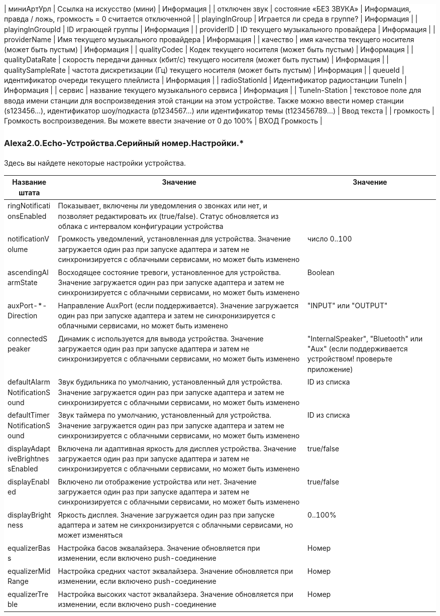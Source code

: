 | миниАртУрл | Ссылка на искусство (мини) | Информация |
| отключен звук | состояние «БЕЗ ЗВУКА» | Информация, правда / ложь, громкость = 0 считается отключенной |
| playingInGroup | Играется ли среда в группе? | Информация |
| playingInGroupId | ID играющей группы | Информация |
| providerID | ID текущего музыкального провайдера | Информация |
| providerName | Имя текущего музыкального провайдера | Информация |
| качество | имя качества текущего носителя (может быть пустым) | Информация |
| qualityCodec | Кодек текущего носителя (может быть пустым) | Информация |
| qualityDataRate | скорость передачи данных (кбит/с) текущего носителя (может быть пустым) | Информация |
| qualitySampleRate | частота дискретизации (Гц) текущего носителя (может быть пустым) | Информация |
| queueId | идентификатор очереди текущего плейлиста | Информация |
| radioStationId | Идентификатор радиостанции TuneIn | Информация |
| сервис | название текущего музыкального сервиса | Информация |
| TuneIn-Station | текстовое поле для ввода имени станции для воспроизведения этой станции на этом устройстве. Также можно ввести номер станции (s123456...), идентификатор шоу/подкаста (p1234567...) или идентификатор темы (t123456789...) | Ввод текста |
| громкость | Громкость воспроизведения. Вы можете ввести значение от 0 до 100% | ВХОД Громкость |

### Alexa2.0.Echo-Устройства.Серийный номер.Настройки.*
Здесь вы найдете некоторые настройки устройства.

| Название штата | Значение | Значение |
|----------------------------------|----------------------------------------------------------------------------------------------------------------------------------------------------------------------------|---------------------------------------------------------------------------------|
| ringNotificationsEnabled | Показывает, включены ли уведомления о звонках или нет, и позволяет редактировать их (true/false). Статус обновляется из облака с интервалом конфигурации устройства |
| notificationVolume | Громкость уведомлений, установленная для устройства. Значение загружается один раз при запуске адаптера и затем не синхронизируется с облачными сервисами, но может быть изменено | число 0..100 |
| ascendingAlarmState | Восходящее состояние тревоги, установленное для устройства. Значение загружается один раз при запуске адаптера и затем не синхронизируется с облачными сервисами, но может быть изменено | Boolean |
| auxPort-*-Direction | Направление AuxPort (если поддерживается). Значение загружается один раз при запуске адаптера и затем не синхронизируется с облачными сервисами, но может быть изменено | "INPUT" или "OUTPUT" |
| connectedSpeaker | Динамик с используется для вывода устройства. Значение загружается один раз при запуске адаптера и затем не синхронизируется с облачными сервисами, но может быть изменено | "InternalSpeaker", "Bluetooth" или "Aux" (если поддерживается устройством! проверьте приложение) |
| defaultAlarmNotificationSound | Звук будильника по умолчанию, установленный для устройства. Значение загружается один раз при запуске адаптера и затем не синхронизируется с облачными сервисами, но может быть изменено | ID из списка |
| defaultTimerNotificationSound | Звук таймера по умолчанию, установленный для устройства. Значение загружается один раз при запуске адаптера и затем не синхронизируется с облачными сервисами, но может быть изменено | ID из списка |
| displayAdaptiveBrightnessEnabled | Включена ли адаптивная яркость для дисплея устройства. Значение загружается один раз при запуске адаптера и затем не синхронизируется с облачными сервисами, но может быть изменено | true/false |
| displayEnabled | Включено ли отображение устройства или нет. Значение загружается один раз при запуске адаптера и затем не синхронизируется с облачными сервисами, но может быть изменено | true/false |
| displayBrightness | Яркость дисплея. Значение загружается один раз при запуске адаптера и затем не синхронизируется с облачными сервисами, но может изменяться | 0..100% |
| equalizerBass | Настройка басов эквалайзера. Значение обновляется при изменении, если включено push-соединение | Номер |
| equalizerMidRange | Настройка средних частот эквалайзера. Значение обновляется при изменении, если включено push-соединение | Номер |
| equalizerTreble | Настройка высоких частот эквалайзера. Значение обновляется при изменении, если включено push-соединение | Номер |
